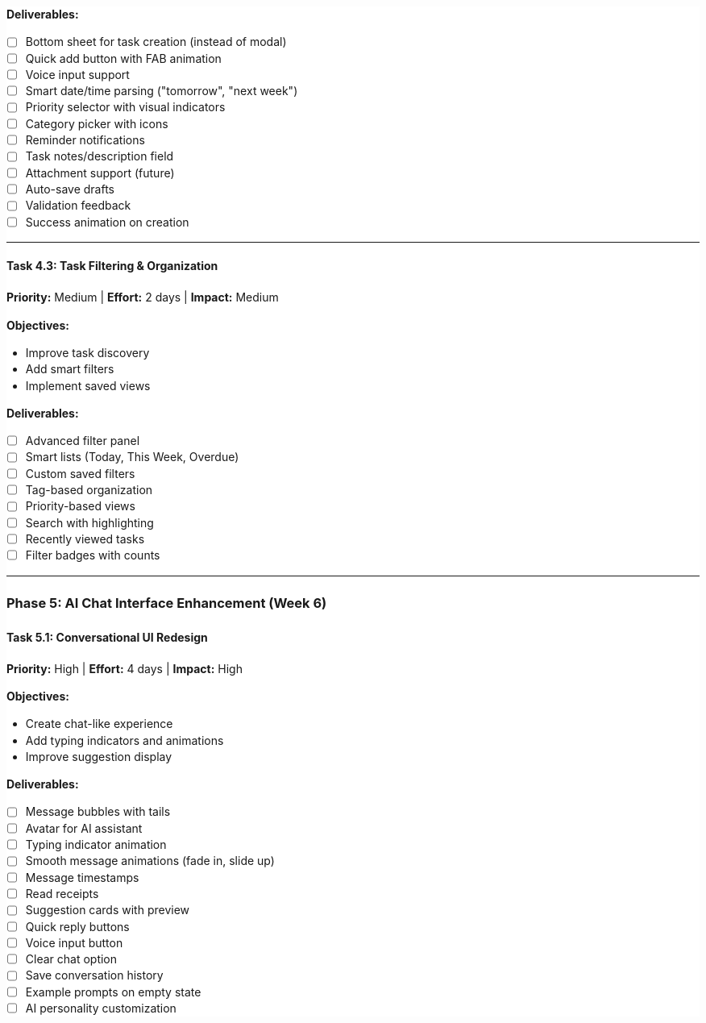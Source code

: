 **Deliverables:**

- [ ] Bottom sheet for task creation (instead of modal)
- [ ] Quick add button with FAB animation
- [ ] Voice input support
- [ ] Smart date/time parsing ("tomorrow", "next week")
- [ ] Priority selector with visual indicators
- [ ] Category picker with icons
- [ ] Reminder notifications
- [ ] Task notes/description field
- [ ] Attachment support (future)
- [ ] Auto-save drafts
- [ ] Validation feedback
- [ ] Success animation on creation

---

#### Task 4.3: Task Filtering & Organization

**Priority:** Medium | **Effort:** 2 days | **Impact:** Medium

**Objectives:**

- Improve task discovery
- Add smart filters
- Implement saved views

**Deliverables:**

- [ ] Advanced filter panel
- [ ] Smart lists (Today, This Week, Overdue)
- [ ] Custom saved filters
- [ ] Tag-based organization
- [ ] Priority-based views
- [ ] Search with highlighting
- [ ] Recently viewed tasks
- [ ] Filter badges with counts

---

### Phase 5: AI Chat Interface Enhancement (Week 6)

#### Task 5.1: Conversational UI Redesign

**Priority:** High | **Effort:** 4 days | **Impact:** High

**Objectives:**

- Create chat-like experience
- Add typing indicators and animations
- Improve suggestion display

**Deliverables:**

- [ ] Message bubbles with tails
- [ ] Avatar for AI assistant
- [ ] Typing indicator animation
- [ ] Smooth message animations (fade in, slide up)
- [ ] Message timestamps
- [ ] Read receipts
- [ ] Suggestion cards with preview
- [ ] Quick reply buttons
- [ ] Voice input button
- [ ] Clear chat option
- [ ] Save conversation history
- [ ] Example prompts on empty state
- [ ] AI personality customization
